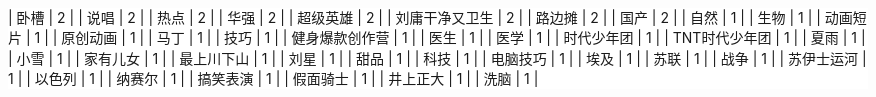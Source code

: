 | 卧槽 | 2 |
| 说唱 | 2 |
| 热点 | 2 |
| 华强 | 2 |
| 超级英雄 | 2 |
| 刘庸干净又卫生 | 2 |
| 路边摊 | 2 |
| 国产 | 2 |
| 自然 | 1 |
| 生物 | 1 |
| 动画短片 | 1 |
| 原创动画 | 1 |
| 马丁 | 1 |
| 技巧 | 1 |
| 健身爆款创作营 | 1 |
| 医生 | 1 |
| 医学 | 1 |
| 时代少年团 | 1 |
| TNT时代少年团 | 1 |
| 夏雨 | 1 |
| 小雪 | 1 |
| 家有儿女 | 1 |
| 最上川下山 | 1 |
| 刘星 | 1 |
| 甜品 | 1 |
| 科技 | 1 |
| 电脑技巧 | 1 |
| 埃及 | 1 |
| 苏联 | 1 |
| 战争 | 1 |
| 苏伊士运河 | 1 |
| 以色列 | 1 |
| 纳赛尔 | 1 |
| 搞笑表演 | 1 |
| 假面骑士 | 1 |
| 井上正大 | 1 |
| 洗脑 | 1 |